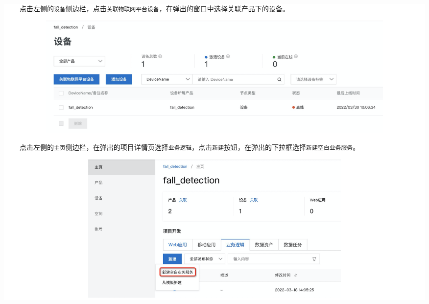 &emsp;&emsp;
点击左侧的`设备`侧边栏，点击`关联物联网平台设备`，在弹出的窗口中选择关联产品下的设备。

<div align="center">
<img src=./../../../images/跌倒检测系统_iotstudio_关联物联网平台设备.png width=80%/>
</div>

&emsp;&emsp;
点击左侧的`主页`侧边栏，在弹出的项目详情页选择`业务逻辑`，点击`新建`按钮，在弹出的下拉框选择`新建空白业务服务`。

<div align="center">
<img src=./../../../images/跌倒检测系统_iotstudio_新建业务逻辑.png width=60%/>
</div>
